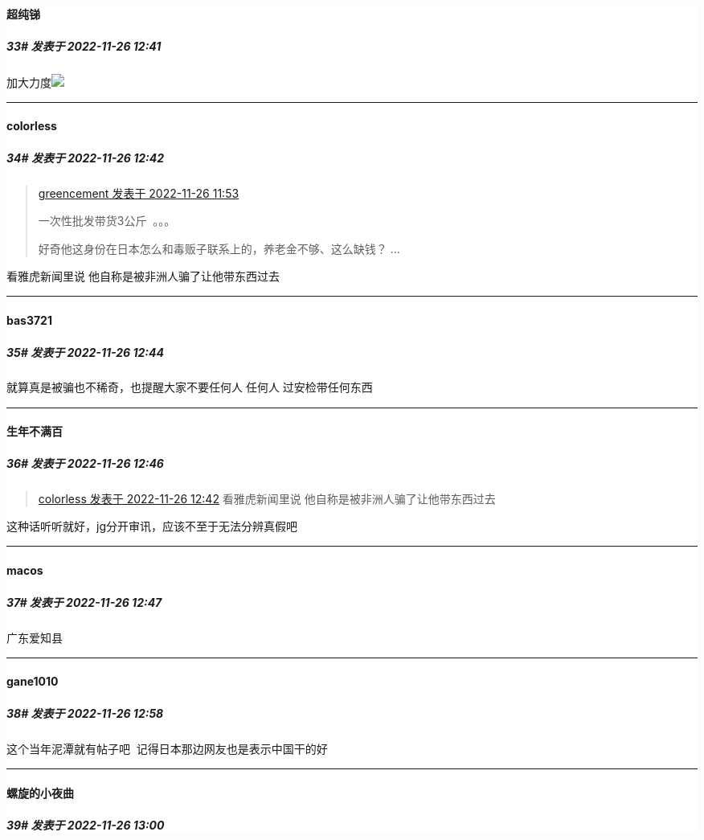 ####  超纯锑  
##### 33#       发表于 2022-11-26 12:41

加大力度<img src="https://static.saraba1st.com/image/smiley/face2017/067.png" referrerpolicy="no-referrer">

*****

####  colorless  
##### 34#       发表于 2022-11-26 12:42

<blockquote><a href="httphttps://bbs.saraba1st.com/2b/forum.php?mod=redirect&amp;goto=findpost&amp;pid=58622367&amp;ptid=2106940" target="_blank">greencement 发表于 2022-11-26 11:53</a>

一次性批发带货3公斤  。。。

好奇他这身份在日本怎么和毒贩子联系上的，养老金不够、这么缺钱？ ...</blockquote>
看雅虎新闻里说 他自称是被非洲人骗了让他带东西过去

*****

####  bas3721  
##### 35#       发表于 2022-11-26 12:44

就算真是被骗也不稀奇，也提醒大家不要任何人 任何人 过安检带任何东西

*****

####  生年不满百  
##### 36#       发表于 2022-11-26 12:46

<blockquote><a href="httphttps://bbs.saraba1st.com/2b/forum.php?mod=redirect&amp;goto=findpost&amp;pid=58622957&amp;ptid=2106940" target="_blank">colorless 发表于 2022-11-26 12:42</a>
看雅虎新闻里说 他自称是被非洲人骗了让他带东西过去</blockquote>
这种话听听就好，jg分开审讯，应该不至于无法分辨真假吧

*****

####  macos  
##### 37#       发表于 2022-11-26 12:47

广东爱知县

*****

####  gane1010  
##### 38#       发表于 2022-11-26 12:58

这个当年泥潭就有帖子吧  记得日本那边网友也是表示中国干的好

*****

####  螺旋的小夜曲  
##### 39#       发表于 2022-11-26 13:00
